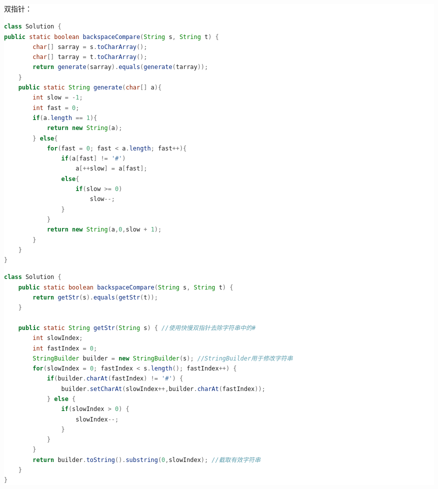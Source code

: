 双指针：

``` java
class Solution {
public static boolean backspaceCompare(String s, String t) {
        char[] sarray = s.toCharArray();
        char[] tarray = t.toCharArray();
        return generate(sarray).equals(generate(tarray));
    }
    public static String generate(char[] a){
        int slow = -1;
        int fast = 0;
        if(a.length == 1){
            return new String(a);
        } else{
            for(fast = 0; fast < a.length; fast++){
                if(a[fast] != '#')
                    a[++slow] = a[fast];
                else{
                    if(slow >= 0)
                        slow--;
                }
            }
            return new String(a,0,slow + 1);
        }
    }
}
```

``` java
class Solution {
    public static boolean backspaceCompare(String s, String t) {
        return getStr(s).equals(getStr(t));
    }

    public static String getStr(String s) { //使用快慢双指针去除字符串中的#
        int slowIndex;
        int fastIndex = 0;
        StringBuilder builder = new StringBuilder(s); //StringBuilder用于修改字符串
        for(slowIndex = 0; fastIndex < s.length(); fastIndex++) {
            if(builder.charAt(fastIndex) != '#') {
                builder.setCharAt(slowIndex++,builder.charAt(fastIndex));
            } else {
                if(slowIndex > 0) {
                    slowIndex--;
                }
            }
        }
        return builder.toString().substring(0,slowIndex); //截取有效字符串
    }
}
```
